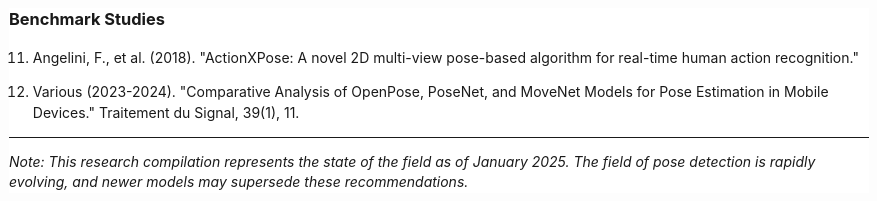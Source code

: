 ### Benchmark Studies
11. Angelini, F., et al. (2018). "ActionXPose: A novel 2D multi-view pose-based algorithm for real-time human action recognition."

12. Various (2023-2024). "Comparative Analysis of OpenPose, PoseNet, and MoveNet Models for Pose Estimation in Mobile Devices." Traitement du Signal, 39(1), 11.

---
*Note: This research compilation represents the state of the field as of January 2025. The field of pose detection is rapidly evolving, and newer models may supersede these recommendations.*